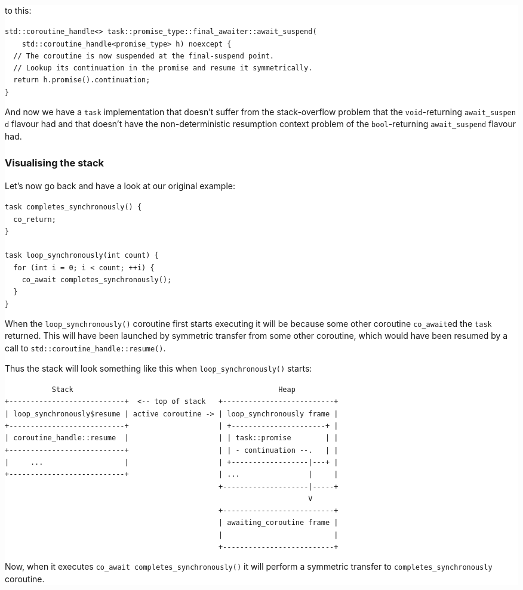 to this:

```
std::coroutine_handle<> task::promise_type::final_awaiter::await_suspend(
    std::coroutine_handle<promise_type> h) noexcept {
  // The coroutine is now suspended at the final-suspend point.
  // Lookup its continuation in the promise and resume it symmetrically.
  return h.promise().continuation;
}
```

And now we have a `task` implementation that doesn’t suffer from the stack-overflow problem that the `void`\-returning `await_suspend` flavour had and that doesn’t have the non-deterministic resumption context problem of the `bool`\-returning `await_suspend` flavour had.

### Visualising the stack

Let’s now go back and have a look at our original example:

```
task completes_synchronously() {
  co_return;
}

task loop_synchronously(int count) {
  for (int i = 0; i < count; ++i) {
    co_await completes_synchronously();
  }
}
```

When the `loop_synchronously()` coroutine first starts executing it will be because some other coroutine `co_await`ed the `task` returned. This will have been launched by symmetric transfer from some other coroutine, which would have been resumed by a call to `std::coroutine_handle::resume()`.

Thus the stack will look something like this when `loop_synchronously()` starts:

```
           Stack                                                Heap
+---------------------------+  <-- top of stack   +--------------------------+
| loop_synchronously$resume | active coroutine -> | loop_synchronously frame |
+---------------------------+                     | +----------------------+ |
| coroutine_handle::resume  |                     | | task::promise        | |
+---------------------------+                     | | - continuation --.   | |
|     ...                   |                     | +------------------|---+ |
+---------------------------+                     | ...                |     |
                                                  +--------------------|-----+
                                                                       V
                                                  +--------------------------+
                                                  | awaiting_coroutine frame |
                                                  |                          |
                                                  +--------------------------+
```

Now, when it executes `co_await completes_synchronously()` it will perform a symmetric transfer to `completes_synchronously` coroutine.
